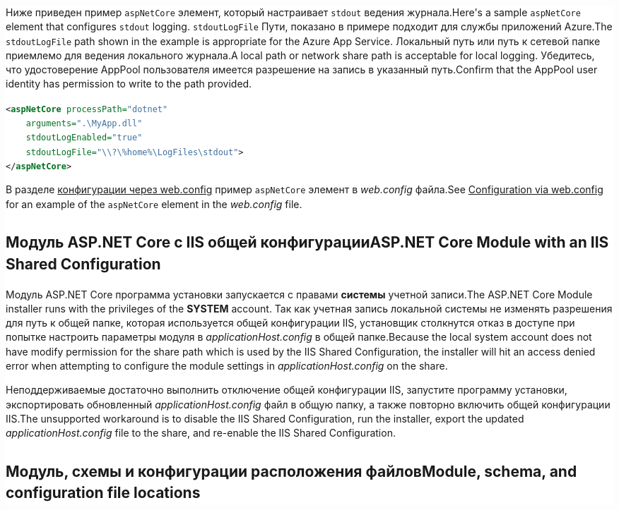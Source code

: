<span data-ttu-id="6ba2b-194">Ниже приведен пример `aspNetCore` элемент, который настраивает `stdout` ведения журнала.</span><span class="sxs-lookup"><span data-stu-id="6ba2b-194">Here's a sample `aspNetCore` element that configures `stdout` logging.</span></span> <span data-ttu-id="6ba2b-195">`stdoutLogFile` Пути, показано в примере подходит для службы приложений Azure.</span><span class="sxs-lookup"><span data-stu-id="6ba2b-195">The `stdoutLogFile` path shown in the example is appropriate for the Azure App Service.</span></span> <span data-ttu-id="6ba2b-196">Локальный путь или путь к сетевой папке приемлемо для ведения локального журнала.</span><span class="sxs-lookup"><span data-stu-id="6ba2b-196">A local path or network share path is acceptable for local logging.</span></span> <span data-ttu-id="6ba2b-197">Убедитесь, что удостоверение AppPool пользователя имеется разрешение на запись в указанный путь.</span><span class="sxs-lookup"><span data-stu-id="6ba2b-197">Confirm that the AppPool user identity has permission to write to the path provided.</span></span>

```xml
<aspNetCore processPath="dotnet"
    arguments=".\MyApp.dll"
    stdoutLogEnabled="true"
    stdoutLogFile="\\?\%home%\LogFiles\stdout">
</aspNetCore>
```
<span data-ttu-id="6ba2b-198">В разделе [конфигурации через web.config](#configuration-via-webconfig) пример `aspNetCore` элемент в *web.config* файла.</span><span class="sxs-lookup"><span data-stu-id="6ba2b-198">See [Configuration via web.config](#configuration-via-webconfig) for an example of the `aspNetCore` element in the *web.config* file.</span></span>

## <a name="aspnet-core-module-with-an-iis-shared-configuration"></a><span data-ttu-id="6ba2b-199">Модуль ASP.NET Core с IIS общей конфигурации</span><span class="sxs-lookup"><span data-stu-id="6ba2b-199">ASP.NET Core Module with an IIS Shared Configuration</span></span>

<span data-ttu-id="6ba2b-200">Модуль ASP.NET Core программа установки запускается с правами **системы** учетной записи.</span><span class="sxs-lookup"><span data-stu-id="6ba2b-200">The ASP.NET Core Module installer runs with the privileges of the **SYSTEM** account.</span></span> <span data-ttu-id="6ba2b-201">Так как учетная запись локальной системы не изменять разрешения для путь к общей папке, которая используется общей конфигурации IIS, установщик столкнутся отказ в доступе при попытке настроить параметры модуля в  *applicationHost.config* в общей папке.</span><span class="sxs-lookup"><span data-stu-id="6ba2b-201">Because the local system account does not have modify permission for the share path which is used by the IIS Shared Configuration, the installer will hit an access denied error when attempting to configure the module settings in *applicationHost.config* on the share.</span></span>

<span data-ttu-id="6ba2b-202">Неподдерживаемые достаточно выполнить отключение общей конфигурации IIS, запустите программу установки, экспортировать обновленный *applicationHost.config* файл в общую папку, а также повторно включить общей конфигурации IIS.</span><span class="sxs-lookup"><span data-stu-id="6ba2b-202">The unsupported workaround is to disable the IIS Shared Configuration, run the installer, export the updated *applicationHost.config* file to the share, and re-enable the IIS Shared Configuration.</span></span>

## <a name="module-schema-and-configuration-file-locations"></a><span data-ttu-id="6ba2b-203">Модуль, схемы и конфигурации расположения файлов</span><span class="sxs-lookup"><span data-stu-id="6ba2b-203">Module, schema, and configuration file locations</span></span>
